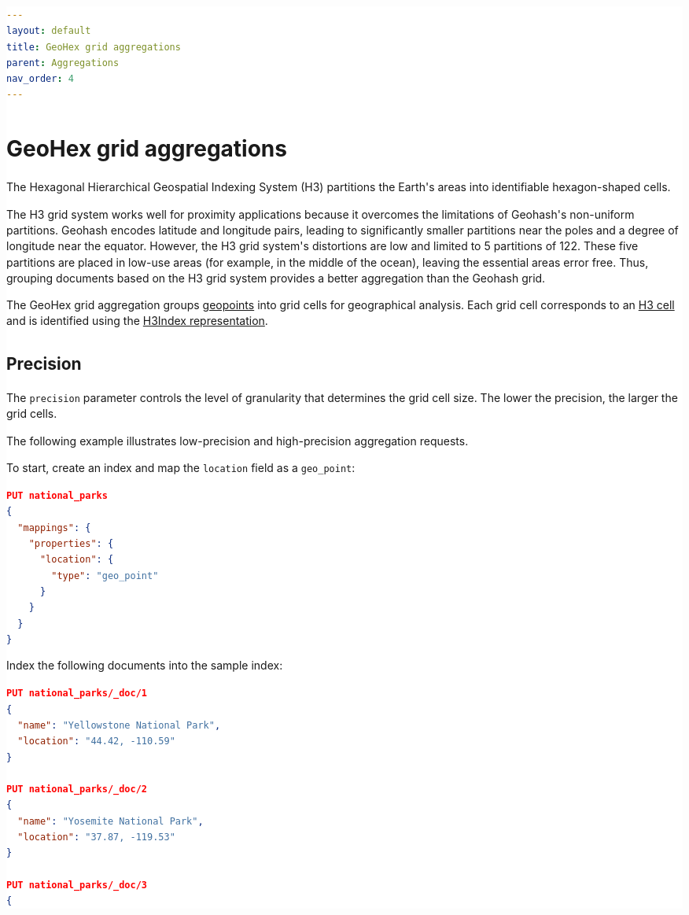 ```yaml
---
layout: default
title: GeoHex grid aggregations
parent: Aggregations
nav_order: 4
---
```


# GeoHex grid aggregations

The Hexagonal Hierarchical Geospatial Indexing System (H3) partitions the Earth's areas into identifiable hexagon-shaped cells. 

The H3 grid system works well for proximity applications because it overcomes the limitations of Geohash's non-uniform partitions. Geohash encodes latitude and longitude pairs, leading to significantly smaller partitions near the poles and a degree of longitude near the equator. However, the H3 grid system's distortions are low and limited to 5 partitions of 122. These five partitions are placed in low-use areas (for example, in the middle of the ocean), leaving the essential areas error free. Thus, grouping documents based on the H3 grid system provides a better aggregation than the Geohash grid.

The GeoHex grid aggregation groups [geopoints]({{site.url}}{{site.baseurl}}/opensearch/supported-field-types/geo-point/) into grid cells for geographical analysis. Each grid cell corresponds to an [H3 cell](https://h3geo.org/docs/core-library/h3Indexing/#h3-cell-indexp) and is identified using the [H3Index representation](https://h3geo.org/docs/core-library/h3Indexing/#h3index-representation).

## Precision

The `precision` parameter controls the level of granularity that determines the grid cell size. The lower the precision, the larger the grid cells. 

The following example illustrates low-precision and high-precision aggregation requests.

To start, create an index and map the `location` field as a `geo_point`:

```json
PUT national_parks
{
  "mappings": {
    "properties": {
      "location": {
        "type": "geo_point"
      }
    }
  }
}
```

Index the following documents into the sample index:

```json
PUT national_parks/_doc/1
{
  "name": "Yellowstone National Park",
  "location": "44.42, -110.59" 
}

PUT national_parks/_doc/2
{
  "name": "Yosemite National Park",
  "location": "37.87, -119.53" 
}

PUT national_parks/_doc/3
{
```